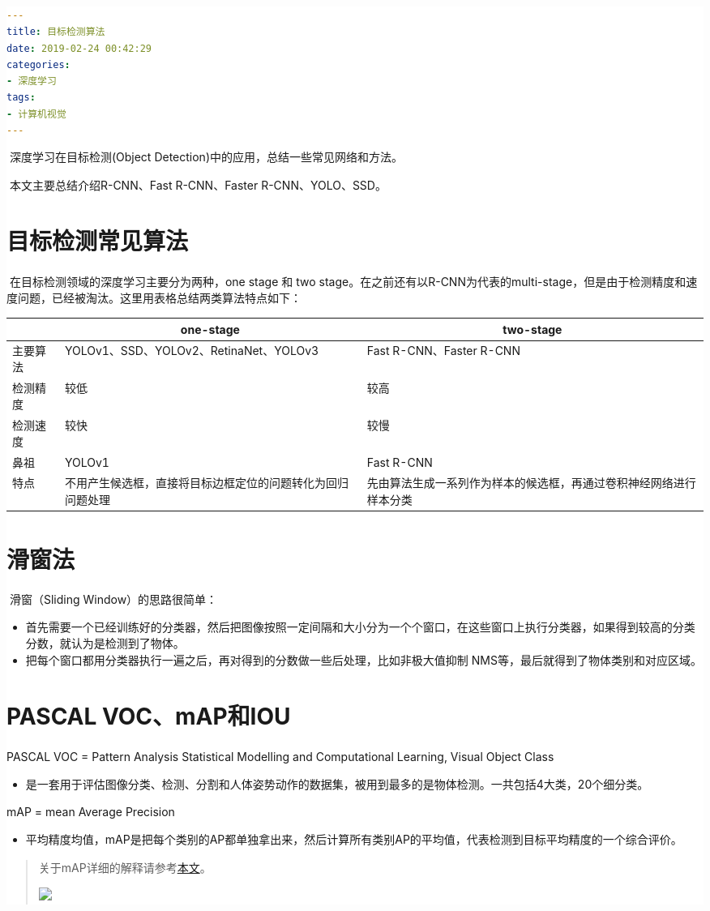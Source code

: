 ```yaml
---
title: 目标检测算法
date: 2019-02-24 00:42:29
categories:
- 深度学习
tags:
- 计算机视觉
---
```


​	深度学习在目标检测(Object Detection)中的应用，总结一些常见网络和方法。

​	本文主要总结介绍R-CNN、Fast R-CNN、Faster R-CNN、YOLO、SSD。

# 目标检测常见算法

​	在目标检测领域的深度学习主要分为两种，one stage 和 two stage。在之前还有以R-CNN为代表的multi-stage，但是由于检测精度和速度问题，已经被淘汰。这里用表格总结两类算法特点如下：

|          | one-stage                                                  | two-stage                                                    |
| -------- | ---------------------------------------------------------- | ------------------------------------------------------------ |
| 主要算法 | YOLOv1、SSD、YOLOv2、RetinaNet、YOLOv3                     | Fast R-CNN、Faster R-CNN                                     |
| 检测精度 | 较低                                                       | 较高                                                         |
| 检测速度 | 较快                                                       | 较慢                                                         |
| 鼻祖     | YOLOv1                                                     | Fast R-CNN                                                   |
| 特点     | 不用产生候选框，直接将目标边框定位的问题转化为回归问题处理 | 先由算法生成一系列作为样本的候选框，再通过卷积神经网络进行样本分类 |



# 滑窗法

​	滑窗（Sliding Window）的思路很简单：

* 首先需要一个已经训练好的分类器，然后把图像按照一定间隔和大小分为一个个窗口，在这些窗口上执行分类器，如果得到较高的分类分数，就认为是检测到了物体。
* 把每个窗口都用分类器执行一遍之后，再对得到的分数做一些后处理，比如非极大值抑制 NMS等，最后就得到了物体类别和对应区域。

# PASCAL VOC、mAP和IOU

PASCAL VOC = Pattern Analysis Statistical Modelling and Computational Learning, Visual Object Class

* 是一套用于评估图像分类、检测、分割和人体姿势动作的数据集，被用到最多的是物体检测。一共包括4大类，20个细分类。

mAP = mean Average Precision

* 平均精度均值，mAP是把每个类别的AP都单独拿出来，然后计算所有类别AP的平均值，代表检测到目标平均精度的一个综合评价。

> 关于mAP详细的解释请参考[本文](https://www.imooc.com/article/44040)。
> 
>
> ![](https://ws1.sinaimg.cn/large/007BZfbEly1g0hh6qktu9j30af0jqdh4.jpg)
>
> 
